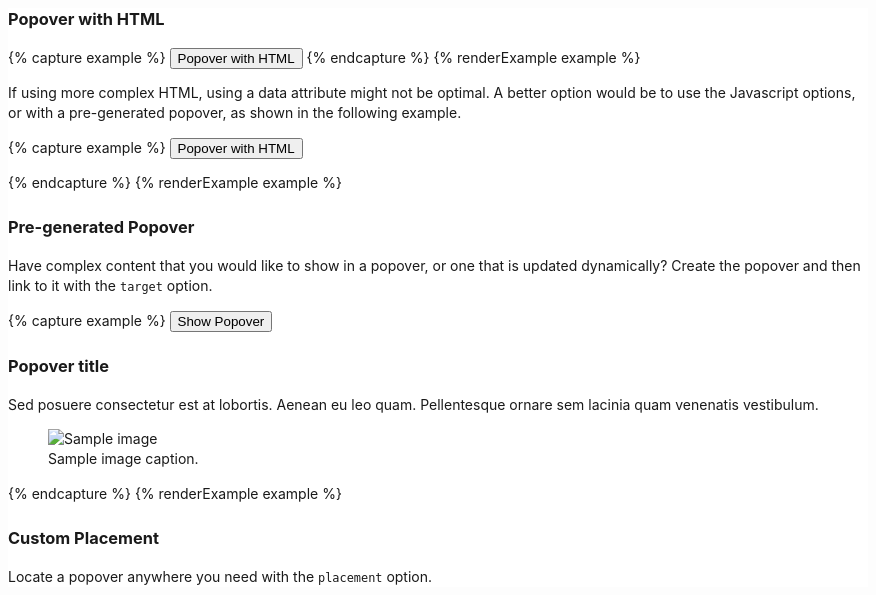 ### Popover with HTML

{% capture example %}
<button type="button" class="btn btn-info" data-cfw="popover" data-cfw-popover-html="true" data-cfw-popover-placement="forward" data-cfw-popover-content="<em>Popover</em> <u>with</u> <b>HTML</b>" title="<em>Popover</em> <u>with</u> <b>HTML</b>">Popover with HTML</button>
{% endcapture %}
{% renderExample example %}

If using more complex HTML, using a data attribute might not be optimal.  A better option would be to use the Javascript options, or with a pre-generated popover, as shown in the following example.

{% capture example %}
<button type="button" class="btn btn-info" id="html-popover">Popover with HTML</button>

<script>
$('#html-popover').CFW_Popover({
  html: true,
  title: '<em>Popover</em> <u>with</u> <b>HTML</b>',
  content: '<span aria-hidden="true">&middot;</span> <em>Popover</em> <u>with</u> <b>HTML</b>'
});
</script>
{% endcapture %}
{% renderExample example %}

### Pre-generated Popover

Have complex content that you would like to show in a popover, or one that is updated dynamically?  Create the popover and then link to it with the `target` option.

{% capture example %}
<button type="button" class="btn btn-info" data-cfw="popover" data-cfw-popover-target="#popoverExample0" data-cfw-popover-placement="forward">Show Popover</button>

<div class="popover" id="popoverExample0">
  <h3 class="popover-header">Popover title</h3>
  <div class="popover-body">
    <p>Sed posuere consectetur est at lobortis. Aenean eu leo quam. Pellentesque ornare sem lacinia quam venenatis vestibulum.</p>
    <figure class="figure">
      <img src="{{ site.path }}/assets/{{ version.docs }}/img/test.gif" class="figure-img img-fluid" alt="Sample image">
      <figcaption class="figure-caption">Sample image caption.</figcaption>
    </figure>
  </div>
  <div class="popover-arrow"></div>
</div>
{% endcapture %}
{% renderExample example %}

### Custom Placement

Locate a popover anywhere you need with the `placement` option.
